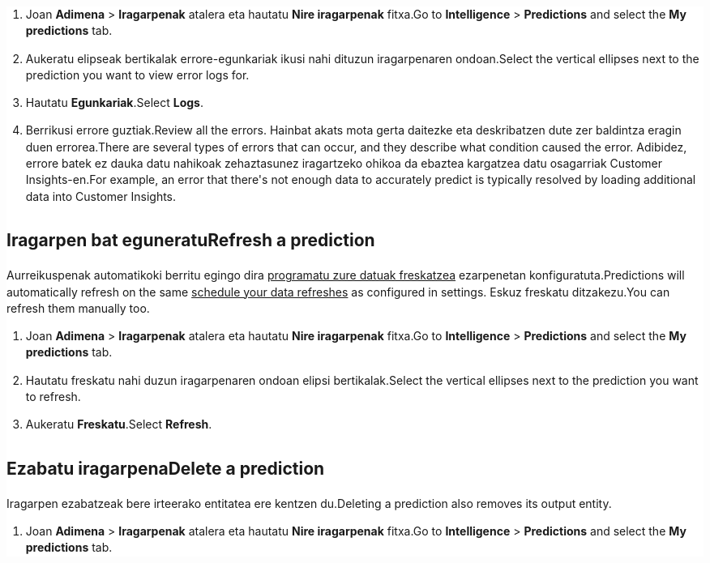 1. <span data-ttu-id="c4272-246">Joan **Adimena** > **Iragarpenak** atalera eta hautatu **Nire iragarpenak** fitxa.</span><span class="sxs-lookup"><span data-stu-id="c4272-246">Go to **Intelligence** > **Predictions** and select the **My predictions** tab.</span></span>

1. <span data-ttu-id="c4272-247">Aukeratu elipseak bertikalak errore-egunkariak ikusi nahi dituzun iragarpenaren ondoan.</span><span class="sxs-lookup"><span data-stu-id="c4272-247">Select the vertical ellipses next to the prediction you want to view error logs for.</span></span>

1. <span data-ttu-id="c4272-248">Hautatu **Egunkariak**.</span><span class="sxs-lookup"><span data-stu-id="c4272-248">Select **Logs**.</span></span>

1. <span data-ttu-id="c4272-249">Berrikusi errore guztiak.</span><span class="sxs-lookup"><span data-stu-id="c4272-249">Review all the errors.</span></span> <span data-ttu-id="c4272-250">Hainbat akats mota gerta daitezke eta deskribatzen dute zer baldintza eragin duen errorea.</span><span class="sxs-lookup"><span data-stu-id="c4272-250">There are several types of errors that can occur, and they describe what condition caused the error.</span></span> <span data-ttu-id="c4272-251">Adibidez, errore batek ez dauka datu nahikoak zehaztasunez iragartzeko ohikoa da ebaztea kargatzea datu osagarriak Customer Insights-en.</span><span class="sxs-lookup"><span data-stu-id="c4272-251">For example, an error that there's not enough data to accurately predict is typically resolved by loading additional data into Customer Insights.</span></span>

## <a name="refresh-a-prediction"></a><span data-ttu-id="c4272-252">Iragarpen bat eguneratu</span><span class="sxs-lookup"><span data-stu-id="c4272-252">Refresh a prediction</span></span>

<span data-ttu-id="c4272-253">Aurreikuspenak automatikoki berritu egingo dira [programatu zure datuak freskatzea](system.md#schedule-tab) ezarpenetan konfiguratuta.</span><span class="sxs-lookup"><span data-stu-id="c4272-253">Predictions will automatically refresh on the same [schedule your data refreshes](system.md#schedule-tab) as configured in settings.</span></span> <span data-ttu-id="c4272-254">Eskuz freskatu ditzakezu.</span><span class="sxs-lookup"><span data-stu-id="c4272-254">You can refresh them manually too.</span></span>

1. <span data-ttu-id="c4272-255">Joan **Adimena** > **Iragarpenak** atalera eta hautatu **Nire iragarpenak** fitxa.</span><span class="sxs-lookup"><span data-stu-id="c4272-255">Go to **Intelligence** > **Predictions** and select the **My predictions** tab.</span></span>

1. <span data-ttu-id="c4272-256">Hautatu freskatu nahi duzun iragarpenaren ondoan elipsi bertikalak.</span><span class="sxs-lookup"><span data-stu-id="c4272-256">Select the vertical ellipses next to the prediction you want to refresh.</span></span>

1. <span data-ttu-id="c4272-257">Aukeratu **Freskatu**.</span><span class="sxs-lookup"><span data-stu-id="c4272-257">Select **Refresh**.</span></span>

## <a name="delete-a-prediction"></a><span data-ttu-id="c4272-258">Ezabatu iragarpena</span><span class="sxs-lookup"><span data-stu-id="c4272-258">Delete a prediction</span></span>

<span data-ttu-id="c4272-259">Iragarpen ezabatzeak bere irteerako entitatea ere kentzen du.</span><span class="sxs-lookup"><span data-stu-id="c4272-259">Deleting a prediction also removes its output entity.</span></span>

1. <span data-ttu-id="c4272-260">Joan **Adimena** > **Iragarpenak** atalera eta hautatu **Nire iragarpenak** fitxa.</span><span class="sxs-lookup"><span data-stu-id="c4272-260">Go to **Intelligence** > **Predictions** and select the **My predictions** tab.</span></span>
